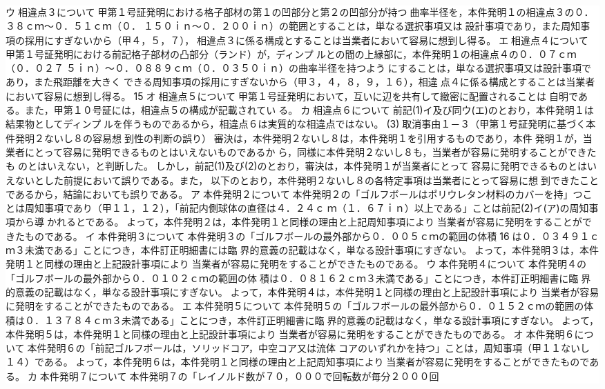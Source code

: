    ウ 相違点３について 
     甲第１号証発明における格子部材の第１の凹部分と第２の凹部分が持つ
曲率半径を，本件発明１の相違点３の０．３８ｃｍ～０．５１ｃｍ（０．
１５０ｉｎ～０．２００ｉｎ）の範囲とすることは，単なる選択事項又は
設計事項であり，また周知事項の採用にすぎないから（甲４，５，７），
相違点３に係る構成とすることは当業者において容易に想到し得る。 
   エ 相違点４について 
     甲第１号証発明における前記格子部材の凸部分（ランド）が，ディンプ
ルとの間の上縁部に，本件発明１の相違点４の０．０７ｃｍ（０．０２７
５ｉｎ）～０．０８８９ｃｍ（０．０３５０ｉｎ）の曲率半径を持つよう
にすることは，単なる選択事項又は設計事項であり，また飛距離を大きく
できる周知事項の採用にすぎないから（甲３，４，８，９，１６），相違
点４に係る構成とすることは当業者において容易に想到し得る。 
  15 
   オ 相違点５について 
     甲第１号証発明において，互いに辺を共有して緻密に配置されることは
自明である。また，甲第１０号証には，相違点５の構成が記載されてい
る。 
   カ 相違点６について 
     前記(1)イ及び同ウ(エ)のとおり，本件発明１は結果物としてディンプ
ルを伴うものであるから，相違点６は実質的な相違点ではない。 
(3) 取消事由１－３（甲第１号証発明に基づく本件発明２ないし８の容易想
到性の判断の誤り） 
  審決は，本件発明２ないし８は，本件発明１を引用するものであり，本件
発明１が，当業者にとって容易に発明できるものとはいえないものであるか
ら，同様に本件発明２ないし８も，当業者が容易に発明することができたも
のとはいえない，と判断した。 
しかし，前記(1)及び(2)のとおり，審決は，本件発明１が当業者にとって
容易に発明できるものとはいえないとした前提において誤りである。また，
以下のとおり，本件発明２ないし８の各特定事項は当業者にとって容易に想
到できたことであるから，結論においても誤りである。 
   ア 本件発明２について 
     本件発明２の「ゴルフボールはポリウレタン材料のカバーを持」つこ 
とは周知事項であり（甲１１，１２），「前記内側球体の直径は４．２４ｃ
ｍ（１．６７ｉｎ）以上である」ことは前記(2)イ(ア)の周知事項から導
かれるとである。 
     よって，本件発明２は，本件発明１と同様の理由と上記周知事項により
当業者が容易に発明をすることができたものである。 
   イ 本件発明３について 
     本件発明３の「ゴルフボールの最外部から０．００５ｃｍの範囲の体積
  16 
は０．０３４９１ｃｍ３未満である」ことにつき，本件訂正明細書には臨
界的意義の記載はなく，単なる設計事項にすぎない。 
     よって，本件発明３は，本件発明１と同様の理由と上記設計事項により
当業者が容易に発明をすることができたものである。 
   ウ 本件発明４について 
     本件発明４の「ゴルフボールの最外部から０．０１０２ｃｍの範囲の体
積は０．０８１６２ｃｍ３未満である」ことにつき，本件訂正明細書に臨
界的意義の記載はなく，単なる設計事項にすぎない。 
     よって，本件発明４は，本件発明１と同様の理由と上記設計事項により
当業者が容易に発明をすることができたものである。 
   エ 本件発明５について 
     本件発明５の「ゴルフボールの最外部から０．０１５２ｃｍの範囲の体
積は０．１３７８４ｃｍ３未満である」ことにつき，本件訂正明細書に臨
界的意義の記載はなく，単なる設計事項にすぎない。 
     よって，本件発明５は，本件発明１と同様の理由と上記設計事項により
当業者が容易に発明をすることができたものである。 
   オ 本件発明６について 
     本件発明６の「前記ゴルフボールは，ソリッドコア，中空コア又は流体
コアのいずれかを持つ」ことは，周知事項（甲１１ないし１４）である。 
     よって，本件発明６は，本件発明１と同様の理由と上記周知事項により
当業者が容易に発明をすることができたものである。 
   カ 本件発明７について 
     本件発明７の「レイノルド数が７０，０００で回転数が毎分２０００回